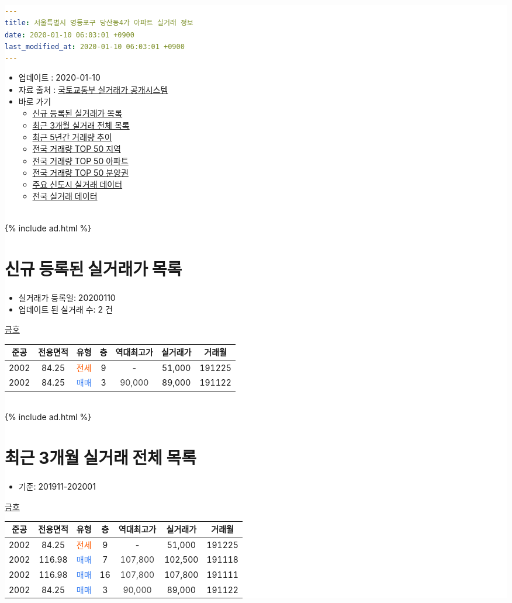 ```yaml
---
title: 서울특별시 영등포구 당산동4가 아파트 실거래 정보
date: 2020-01-10 06:03:01 +0900
last_modified_at: 2020-01-10 06:03:01 +0900
---
```


* 업데이트 : 2020-01-10
* 자료 출처 : [국토교통부 실거래가 공개시스템](http://rt.molit.go.kr)
* 바로 가기
    * [신규 등록된 실거래가 목록](#신규-등록된-실거래가-목록)
    * [최근 3개월 실거래 전체 목록](#최근-3개월-실거래-전체-목록)
    * [최근 5년간 거래량 추이](#최근-5년간-거래량-추이)
    * [전국 거래량 TOP 50 지역](https://inasie.github.io/apt-trade-info/최근-3개월-전국에서-가장-거래가-많이-발생한-지역)
    * [전국 거래량 TOP 50 아파트](https://inasie.github.io/apt-trade-info/최근-3개월-전국에서-가장-거래가-많이-발생한-아파트)
    * [전국 거래량 TOP 50 분양권](https://inasie.github.io/apt-trade-info/최근-3개월-전국에서-가장-거래가-많이-발생한-분양권)
    * [주요 신도시 실거래 데이터](https://inasie.github.io/apt-trade-info/주요-신도시)
    * [전국 실거래 데이터](https://inasie.github.io/apt-trade-info/전국)
<br>
{% include ad.html %}
<br>

# 신규 등록된 실거래가 목록
* 실거래가 등록일: 20200110
* 업데이트 된 실거래 수: 2 건


[금호](https://search.naver.com/search.naver?query=%EC%84%9C%EC%9A%B8%ED%8A%B9%EB%B3%84%EC%8B%9C+%EC%98%81%EB%93%B1%ED%8F%AC%EA%B5%AC+%EB%8B%B9%EC%82%B0%EB%8F%994%EA%B0%80+%EA%B8%88%ED%98%B8)

|준공|전용면적|유형|층|역대최고가|실거래가|거래월|
|:---:|:---:|:---:|:---:|:---:|:---:|:---:|
|2002|84.25|<span style="color:#ff5a00">전세</span>|9|<span style="color:#444444">-</span>|51,000|191225|
|2002|84.25|<span style="color:#4285f3">매매</span>|3|<span style="color:#444444">90,000</span>|89,000|191122|


<br>
{% include ad.html %}
<br>

# 최근 3개월 실거래 전체 목록
* 기준: 201911-202001


[금호](https://search.naver.com/search.naver?query=%EC%84%9C%EC%9A%B8%ED%8A%B9%EB%B3%84%EC%8B%9C+%EC%98%81%EB%93%B1%ED%8F%AC%EA%B5%AC+%EB%8B%B9%EC%82%B0%EB%8F%994%EA%B0%80+%EA%B8%88%ED%98%B8)

|준공|전용면적|유형|층|역대최고가|실거래가|거래월|
|:---:|:---:|:---:|:---:|:---:|:---:|:---:|
|2002|84.25|<span style="color:#ff5a00">전세</span>|9|<span style="color:#444444">-</span>|51,000|191225|
|2002|116.98|<span style="color:#4285f3">매매</span>|7|<span style="color:#444444">107,800</span>|102,500|191118|
|2002|116.98|<span style="color:#4285f3">매매</span>|16|<span style="color:#444444">107,800</span>|107,800|191111|
|2002|84.25|<span style="color:#4285f3">매매</span>|3|<span style="color:#444444">90,000</span>|89,000|191122|
